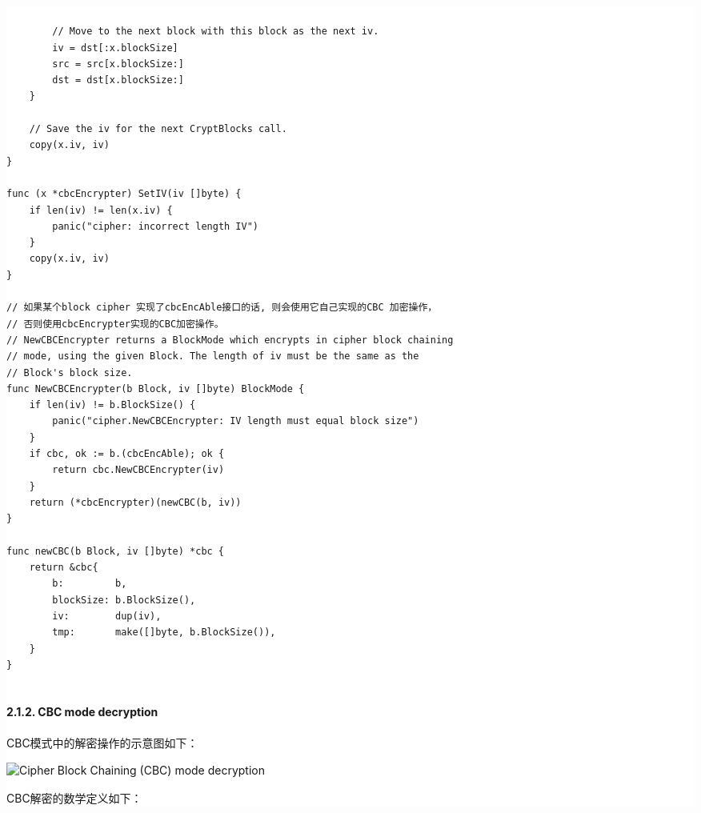 ```golang

		// Move to the next block with this block as the next iv.
		iv = dst[:x.blockSize]
		src = src[x.blockSize:]
		dst = dst[x.blockSize:]
	}

	// Save the iv for the next CryptBlocks call.
	copy(x.iv, iv)
}

func (x *cbcEncrypter) SetIV(iv []byte) {
	if len(iv) != len(x.iv) {
		panic("cipher: incorrect length IV")
	}
	copy(x.iv, iv)
}

// 如果某个block cipher 实现了cbcEncAble接口的话, 则会使用它自己实现的CBC 加密操作，
// 否则使用cbcEncrypter实现的CBC加密操作。
// NewCBCEncrypter returns a BlockMode which encrypts in cipher block chaining
// mode, using the given Block. The length of iv must be the same as the
// Block's block size.
func NewCBCEncrypter(b Block, iv []byte) BlockMode {
	if len(iv) != b.BlockSize() {
		panic("cipher.NewCBCEncrypter: IV length must equal block size")
	}
	if cbc, ok := b.(cbcEncAble); ok {
		return cbc.NewCBCEncrypter(iv)
	}
	return (*cbcEncrypter)(newCBC(b, iv))
}

func newCBC(b Block, iv []byte) *cbc {
	return &cbc{
		b:         b,
		blockSize: b.BlockSize(),
		iv:        dup(iv),
		tmp:       make([]byte, b.BlockSize()),
	}
}


```

#### 2.1.2. CBC mode decryption
CBC模式中的解密操作的示意图如下：

![Cipher Block Chaining (CBC) mode decryption](https://upload.wikimedia.org/wikipedia/commons/2/2a/CBC_decryption.svg)

CBC解密的数学定义如下：
